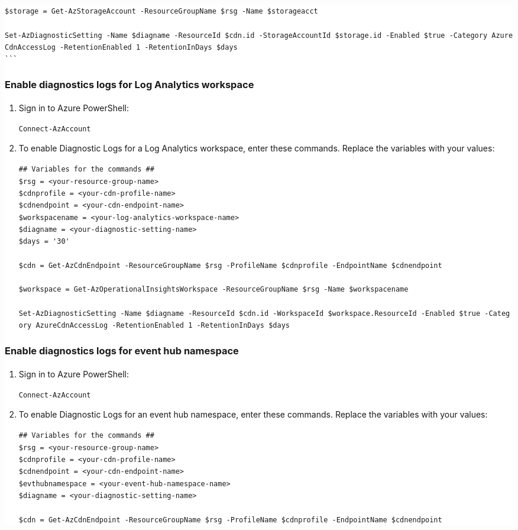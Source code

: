     $storage = Get-AzStorageAccount -ResourceGroupName $rsg -Name $storageacct

    Set-AzDiagnosticSetting -Name $diagname -ResourceId $cdn.id -StorageAccountId $storage.id -Enabled $true -Category AzureCdnAccessLog -RetentionEnabled 1 -RetentionInDays $days
    ```

### Enable diagnostics logs for Log Analytics workspace

1. Sign in to Azure PowerShell:

    ```azurepowershell-interactive
    Connect-AzAccount 
    ```
2. To enable Diagnostic Logs for a Log Analytics workspace, enter these commands. Replace the variables with your values:

    ```azurepowershell-interactive
    ## Variables for the commands ##
    $rsg = <your-resource-group-name>
    $cdnprofile = <your-cdn-profile-name>
    $cdnendpoint = <your-cdn-endpoint-name>
    $workspacename = <your-log-analytics-workspace-name>
    $diagname = <your-diagnostic-setting-name>
    $days = '30'

    $cdn = Get-AzCdnEndpoint -ResourceGroupName $rsg -ProfileName $cdnprofile -EndpointName $cdnendpoint

    $workspace = Get-AzOperationalInsightsWorkspace -ResourceGroupName $rsg -Name $workspacename

    Set-AzDiagnosticSetting -Name $diagname -ResourceId $cdn.id -WorkspaceId $workspace.ResourceId -Enabled $true -Category AzureCdnAccessLog -RetentionEnabled 1 -RetentionInDays $days
    ```
### Enable diagnostics logs for event hub namespace

1. Sign in to Azure PowerShell:

    ```azurepowershell-interactive
    Connect-AzAccount 
    ```
2. To enable Diagnostic Logs for an event hub namespace, enter these commands. Replace the variables with your values:

    ```azurepowershell-interactive
    ## Variables for the commands ##
    $rsg = <your-resource-group-name>
    $cdnprofile = <your-cdn-profile-name>
    $cdnendpoint = <your-cdn-endpoint-name>
    $evthubnamespace = <your-event-hub-namespace-name>
    $diagname = <your-diagnostic-setting-name>

    $cdn = Get-AzCdnEndpoint -ResourceGroupName $rsg -ProfileName $cdnprofile -EndpointName $cdnendpoint
